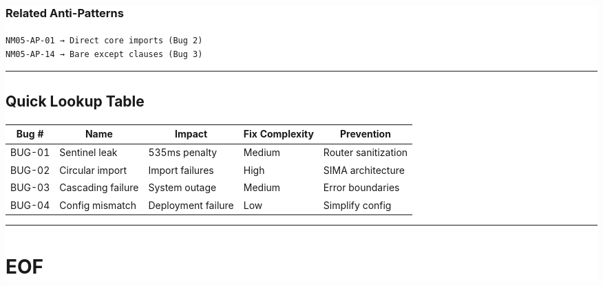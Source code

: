 ### Related Anti-Patterns
```
NM05-AP-01 → Direct core imports (Bug 2)
NM05-AP-14 → Bare except clauses (Bug 3)
```

---

## Quick Lookup Table

| Bug # | Name | Impact | Fix Complexity | Prevention |
|-------|------|--------|----------------|------------|
| BUG-01 | Sentinel leak | 535ms penalty | Medium | Router sanitization |
| BUG-02 | Circular import | Import failures | High | SIMA architecture |
| BUG-03 | Cascading failure | System outage | Medium | Error boundaries |
| BUG-04 | Config mismatch | Deployment failure | Low | Simplify config |

---

# EOF
